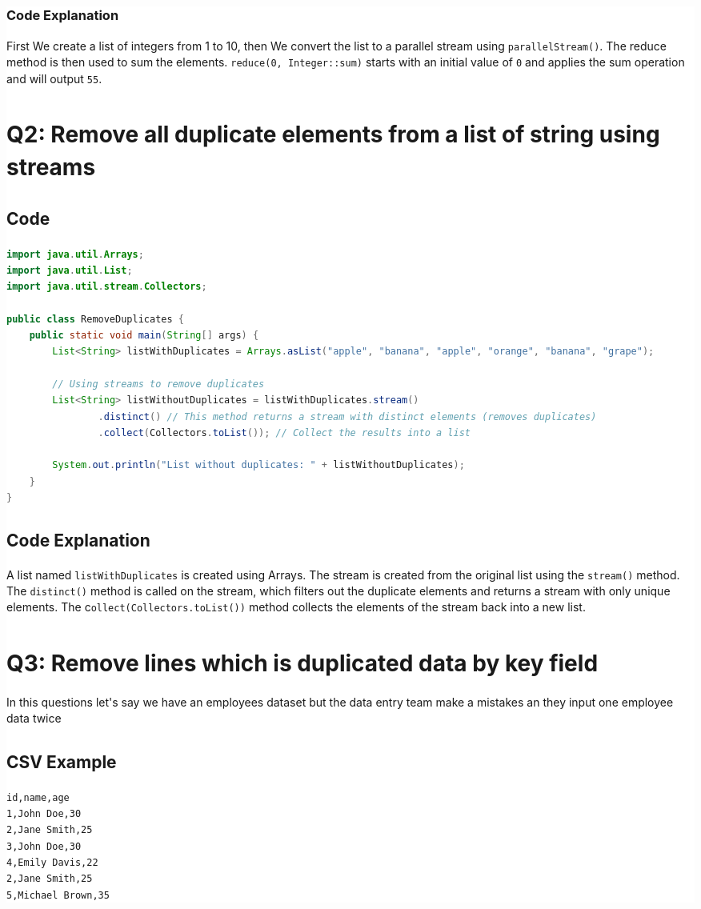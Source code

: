 ### Code Explanation

First We create a list of integers from 1 to 10, then We convert the list to a parallel stream using `parallelStream()`. The reduce method is then used to sum the elements. `reduce(0, Integer::sum)` starts with an initial value of `0` and applies the sum operation and will output `55`.

# Q2: Remove all duplicate elements from a list of string using streams

## Code

```java
import java.util.Arrays;
import java.util.List;
import java.util.stream.Collectors;

public class RemoveDuplicates {
    public static void main(String[] args) {
        List<String> listWithDuplicates = Arrays.asList("apple", "banana", "apple", "orange", "banana", "grape");

        // Using streams to remove duplicates
        List<String> listWithoutDuplicates = listWithDuplicates.stream()
                .distinct() // This method returns a stream with distinct elements (removes duplicates)
                .collect(Collectors.toList()); // Collect the results into a list

        System.out.println("List without duplicates: " + listWithoutDuplicates);
    }
}
```

## Code Explanation
A list named `listWithDuplicates` is created using Arrays. The stream is created from the original list using the `stream()` method. The `distinct()` method is called on the stream, which filters out the duplicate elements and returns a stream with only unique elements. The c`ollect(Collectors.toList())` method collects the elements of the stream back into a new list.

# Q3: Remove lines which is duplicated data by key field

In this questions let's say we have an employees dataset but the data entry team make a mistakes an they input one employee data twice

## CSV Example
```
id,name,age
1,John Doe,30
2,Jane Smith,25
3,John Doe,30
4,Emily Davis,22
2,Jane Smith,25
5,Michael Brown,35
```
